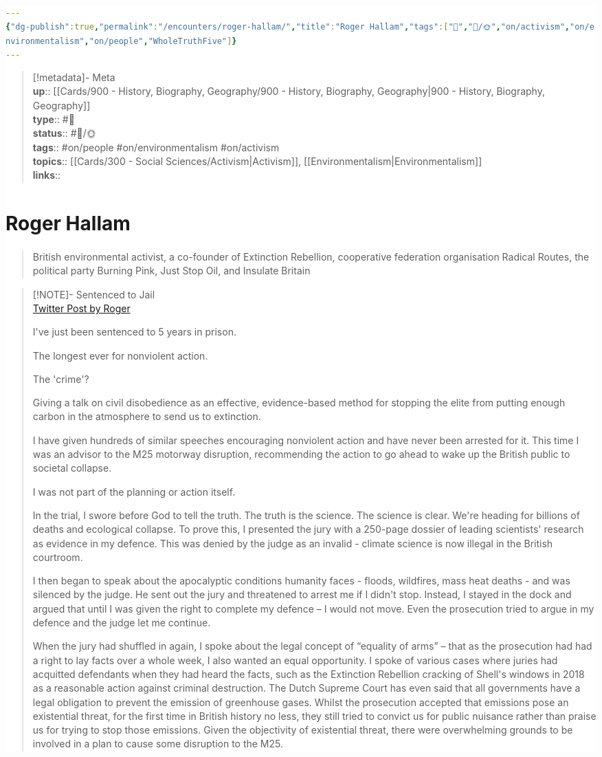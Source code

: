 ```yaml
---
{"dg-publish":true,"permalink":"/encounters/roger-hallam/","title":"Roger Hallam","tags":["📝","📝/🌞","on/activism","on/environmentalism","on/people","WholeTruthFive"]}
---
```



> [!metadata]- Meta  
> **up**:: [[Cards/900 - History, Biography, Geography/900 - History, Biography, Geography\|900 - History, Biography, Geography]]  
> **type**:: #📝  
> **status**:: #📝/🌞  
> **tags**:: #on/people #on/environmentalism #on/activism  
> **topics**:: [[Cards/300 - Social Sciences/Activism\|Activism]], [[Environmentalism\|Environmentalism]]  
> **links**::

# Roger Hallam

> British environmental activist, a co-founder of Extinction Rebellion, cooperative federation organisation Radical Routes, the political party Burning Pink, Just Stop Oil, and Insulate Britain

> [!NOTE]- Sentenced to Jail  
> [Twitter Post by Roger](https://x.com/rogerhallamcs21/status/1813995764374450558?s=46)
> 
> I've just been sentenced to 5 years in prison.
> 
> The longest ever for nonviolent action.
> 
> The 'crime'?
> 
> Giving a talk on civil disobedience as an effective, evidence-based method for stopping the elite from putting enough carbon in the atmosphere to send us to extinction.
> 
> I have given hundreds of similar speeches encouraging nonviolent action and have never been arrested for it. This time I was an advisor to the M25 motorway disruption, recommending the action to go ahead to wake up the British public to societal collapse.
> 
> I was not part of the planning or action itself.
> 
> In the trial, I swore before God to tell the truth. The truth is the science. The science is clear. We're heading for billions of deaths and ecological collapse. To prove this, I presented the jury with a 250-page dossier of leading scientists' research as evidence in my defence. This was denied by the judge as an invalid - climate science is now illegal in the British courtroom.
> 
> I then began to speak about the apocalyptic conditions humanity faces - floods, wildfires, mass heat deaths - and was silenced by the judge. He sent out the jury and threatened to arrest me if I didn't stop. Instead, I stayed in the dock and argued that until I was given the right to complete my defence – I would not move. Even the prosecution tried to argue in my defence and the judge let me continue.
> 
> When the jury had shuffled in again, I spoke about the legal concept of “equality of arms” – that as the prosecution had had a right to lay facts over a whole week, I also wanted an equal opportunity. I spoke of various cases where juries had acquitted defendants when they had heard the facts, such as the Extinction Rebellion cracking of Shell's windows in 2018 as a reasonable action against criminal destruction. The Dutch Supreme Court has even said that all governments have a legal obligation to prevent the emission of greenhouse gases. Whilst the prosecution accepted that emissions pose an existential threat, for the first time in British history no less, they still tried to convict us for public nuisance rather than praise us for trying to stop those emissions. Given the objectivity of existential threat, there were overwhelming grounds to be involved in a plan to cause some disruption to the M25.
> 